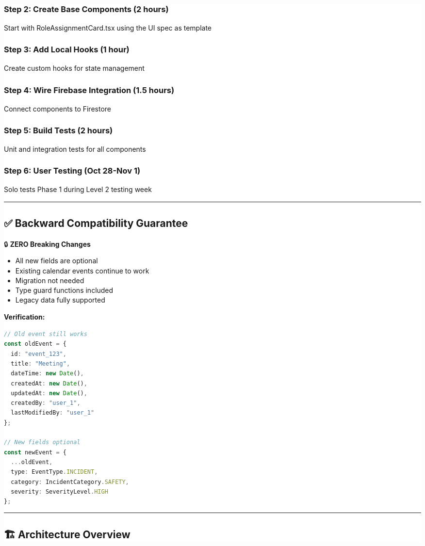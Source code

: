 ### Step 2: Create Base Components (2 hours)
Start with RoleAssignmentCard.tsx using the UI spec as template

### Step 3: Add Local Hooks (1 hour)
Create custom hooks for state management

### Step 4: Wire Firebase Integration (1.5 hours)
Connect components to Firestore

### Step 5: Build Tests (2 hours)
Unit and integration tests for all components

### Step 6: User Testing (Oct 28-Nov 1)
Solo tests Phase 1 during Level 2 testing week

---

## ✅ Backward Compatibility Guarantee

🔒 **ZERO Breaking Changes**
- All new fields are optional
- Existing calendar events continue to work
- Migration not needed
- Type guard functions included
- Legacy data fully supported

**Verification:**
```typescript
// Old event still works
const oldEvent = {
  id: "event_123",
  title: "Meeting",
  dateTime: new Date(),
  createdAt: new Date(),
  updatedAt: new Date(),
  createdBy: "user_1",
  lastModifiedBy: "user_1"
};

// New fields optional
const newEvent = {
  ...oldEvent,
  type: EventType.INCIDENT,
  category: IncidentCategory.SAFETY,
  severity: SeverityLevel.HIGH
};
```

---

## 🏗️ Architecture Overview
